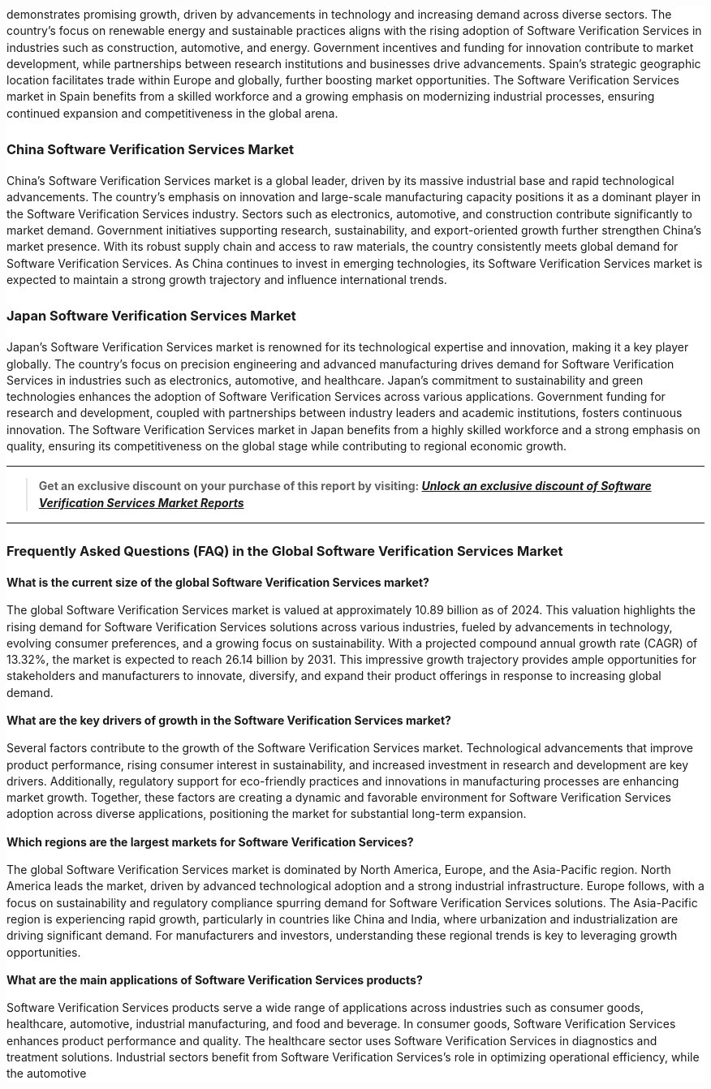 demonstrates promising growth, driven by advancements in technology and increasing demand across diverse sectors. The country&rsquo;s focus on renewable energy and sustainable practices aligns with the rising adoption of Software Verification Services in industries such as construction, automotive, and energy. Government incentives and funding for innovation contribute to market development, while partnerships between research institutions and businesses drive advancements. Spain&rsquo;s strategic geographic location facilitates trade within Europe and globally, further boosting market opportunities. The Software Verification Services market in Spain benefits from a skilled workforce and a growing emphasis on modernizing industrial processes, ensuring continued expansion and competitiveness in the global arena.</p><h3>China Software Verification Services Market</h3><p>China&rsquo;s Software Verification Services market is a global leader, driven by its massive industrial base and rapid technological advancements. The country&rsquo;s emphasis on innovation and large-scale manufacturing capacity positions it as a dominant player in the Software Verification Services industry. Sectors such as electronics, automotive, and construction contribute significantly to market demand. Government initiatives supporting research, sustainability, and export-oriented growth further strengthen China&rsquo;s market presence. With its robust supply chain and access to raw materials, the country consistently meets global demand for Software Verification Services. As China continues to invest in emerging technologies, its Software Verification Services market is expected to maintain a strong growth trajectory and influence international trends.</p><h3>Japan Software Verification Services Market</h3><p>Japan&rsquo;s Software Verification Services market is renowned for its technological expertise and innovation, making it a key player globally. The country&rsquo;s focus on precision engineering and advanced manufacturing drives demand for Software Verification Services in industries such as electronics, automotive, and healthcare. Japan&rsquo;s commitment to sustainability and green technologies enhances the adoption of Software Verification Services across various applications. Government funding for research and development, coupled with partnerships between industry leaders and academic institutions, fosters continuous innovation. The Software Verification Services market in Japan benefits from a highly skilled workforce and a strong emphasis on quality, ensuring its competitiveness on the global stage while contributing to regional economic growth.</p><hr /><blockquote><p><strong>Get an exclusive discount on your purchase of this report by visiting: <em><a href="://marketresearchpulse.com/ask-for-discount/91194?utm_source=Github&amp;utm_medium=0110">Unlock an exclusive discount of Software Verification Services Market Reports</a></em>&nbsp;</strong></p></blockquote><hr /><h3>Frequently Asked Questions (FAQ) in the Global Software Verification Services Market</h3><p><strong>What is the current size of the global Software Verification Services market?</strong></p><p>The global Software Verification Services market is valued at approximately 10.89 billion as of 2024. This valuation highlights the rising demand for Software Verification Services solutions across various industries, fueled by advancements in technology, evolving consumer preferences, and a growing focus on sustainability. With a projected compound annual growth rate (CAGR) of 13.32%, the market is expected to reach 26.14 billion by 2031. This impressive growth trajectory provides ample opportunities for stakeholders and manufacturers to innovate, diversify, and expand their product offerings in response to increasing global demand.</p><p><strong>What are the key drivers of growth in the Software Verification Services market?</strong></p><p>Several factors contribute to the growth of the Software Verification Services market. Technological advancements that improve product performance, rising consumer interest in sustainability, and increased investment in research and development are key drivers. Additionally, regulatory support for eco-friendly practices and innovations in manufacturing processes are enhancing market growth. Together, these factors are creating a dynamic and favorable environment for Software Verification Services adoption across diverse applications, positioning the market for substantial long-term expansion.</p><p><strong>Which regions are the largest markets for Software Verification Services?</strong></p><p>The global Software Verification Services market is dominated by North America, Europe, and the Asia-Pacific region. North America leads the market, driven by advanced technological adoption and a strong industrial infrastructure. Europe follows, with a focus on sustainability and regulatory compliance spurring demand for Software Verification Services solutions. The Asia-Pacific region is experiencing rapid growth, particularly in countries like China and India, where urbanization and industrialization are driving significant demand. For manufacturers and investors, understanding these regional trends is key to leveraging growth opportunities.</p><p><strong>What are the main applications of Software Verification Services products?</strong></p><p>Software Verification Services products serve a wide range of applications across industries such as consumer goods, healthcare, automotive, industrial manufacturing, and food and beverage. In consumer goods, Software Verification Services enhances product performance and quality. The healthcare sector uses Software Verification Services in diagnostics and treatment solutions. Industrial sectors benefit from Software Verification Services&rsquo;s role in optimizing operational efficiency, while the automotive